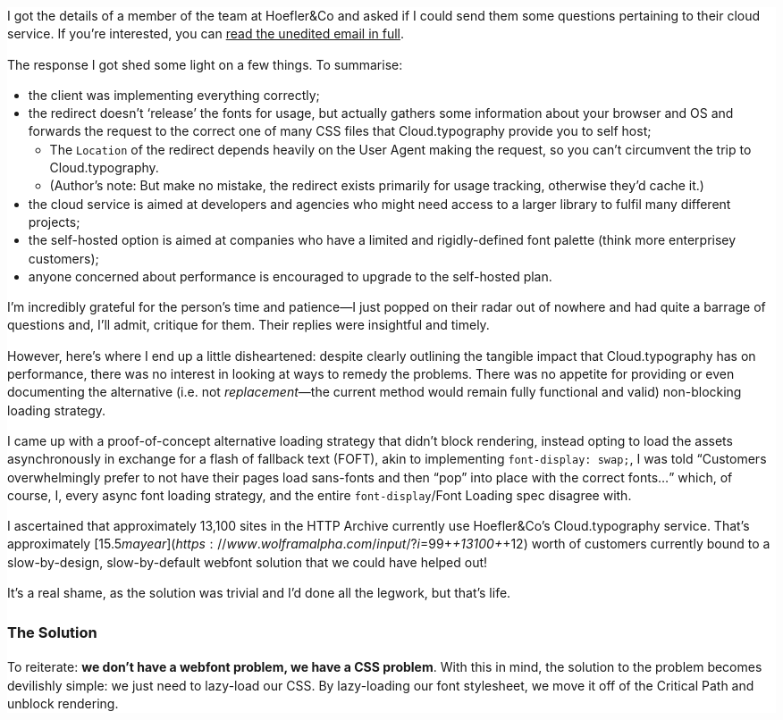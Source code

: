 I got the details of a member of the team at Hoefler&Co and asked if I could
send them some questions pertaining to their cloud service. If you’re
interested, you can [read the unedited email in full](https://csswz.it/2Mc8pkt).

The response I got shed some light on a few things. To summarise:

* the client was implementing everything correctly;
* the redirect doesn’t ‘release’ the fonts for usage, but actually gathers some
  information about your browser and OS and forwards the request to the correct
  one of many CSS files that Cloud.typography provide you to self host;
  * The `Location` of the redirect depends heavily on the User Agent making the
    request, so you can’t circumvent the trip to Cloud.typography.
  * (Author’s note: But make no mistake, the redirect exists primarily for
    usage tracking, otherwise they’d cache it.)
* the cloud service is aimed at developers and agencies who might need access to
  a larger library to fulfil many different projects;
* the self-hosted option is aimed at companies who have a limited and
  rigidly-defined font palette (think more enterprisey customers);
* anyone concerned about performance is encouraged to upgrade to the self-hosted
  plan.

I’m incredibly grateful for the person’s time and patience—I just popped on
their radar out of nowhere and had quite a barrage of questions and, I’ll admit,
critique for them. Their replies were insightful and timely.

However, here’s where I end up a little disheartened: despite clearly outlining
the tangible impact that Cloud.typography has on performance, there was no
interest in looking at ways to remedy the problems. There was no appetite for
providing or even documenting the alternative (i.e. not _replacement_—the
current method would remain fully functional and valid) non-blocking loading
strategy.

I came up with a proof-of-concept alternative loading strategy that didn’t block
rendering, instead opting to load the assets asynchronously in exchange for
a flash of fallback text (FOFT), akin to implementing `font-display: swap;`,
I was told <q>Customers overwhelmingly prefer to not have their pages load
sans-fonts and then “pop” into place with the correct fonts…</q> which, of
course, I, every async font loading strategy, and the entire `font-display`/Font
Loading spec disagree with.

I ascertained that approximately 13,100 sites in the HTTP Archive currently use
Hoefler&Co’s Cloud.typography service. That’s approximately [$15.5m
a year](https://www.wolframalpha.com/input/?i=$99+*+13100+*+12) worth of
customers currently bound to a slow-by-design, slow-by-default webfont solution
that we could have helped out!

It’s a real shame, as the solution was trivial and I’d done all the legwork, but
that’s life.

### The Solution

To reiterate: **we don’t have a webfont problem, we have a CSS problem**. With
this in mind, the solution to the problem becomes devilishly simple: we just
need to lazy-load our CSS. By lazy-loading our font stylesheet, we move it off
of the Critical Path and unblock rendering.
